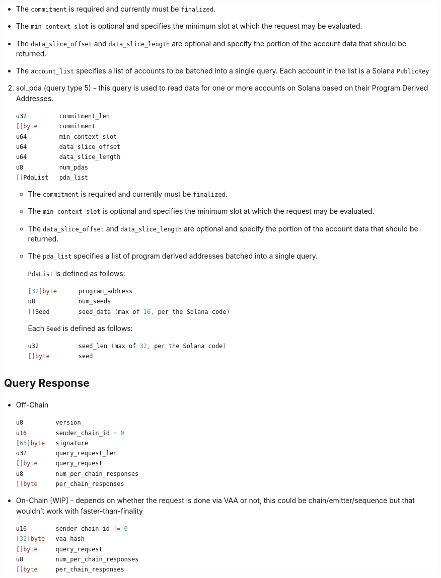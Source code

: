    - The `commitment` is required and currently must be `finalized`.

   - The `min_context_slot` is optional and specifies the minimum slot at which the request may be evaluated.

   - The `data_slice_offset` and `data_slice_length` are optional and specify the portion of the account data that should be returned.

   - The `account_list` specifies a list of accounts to be batched into a single query. Each account in the list is a Solana `PublicKey`

2. sol_pda (query type 5) - this query is used to read data for one or more accounts on Solana based on their Program Derived Addresses.

   ```go
   u32         commitment_len
   []byte      commitment
   u64         min_context_slot
   u64         data_slice_offset
   u64         data_slice_length
   u8          num_pdas
   []PdaList   pda_list
   ```

   - The `commitment` is required and currently must be `finalized`.

   - The `min_context_slot` is optional and specifies the minimum slot at which the request may be evaluated.

   - The `data_slice_offset` and `data_slice_length` are optional and specify the portion of the account data that should be returned.

   - The `pda_list` specifies a list of program derived addresses batched into a single query.

     `PdaList` is defined as follows:

     ```go
     [32]byte      program_address
     u8            num_seeds
     []Seed        seed_data (max of 16, per the Solana code)
     ```

     Each `Seed` is defined as follows:

     ```go
     u32           seed_len (max of 32, per the Solana code)
     []byte        seed
     ```

## Query Response

- Off-Chain
  ```go
  u8         version
  u16        sender_chain_id = 0
  [65]byte   signature
  u32        query_request_len
  []byte     query_request
  u8         num_per_chain_responses
  []byte     per_chain_responses
  ```
- On-Chain [WIP] - depends on whether the request is done via VAA or not, this could be chain/emitter/sequence but that wouldn’t work with faster-than-finality
  ```go
  u16        sender_chain_id != 0
  [32]byte   vaa_hash
  []byte     query_request
  u8         num_per_chain_responses
  []byte     per_chain_responses
  ```
